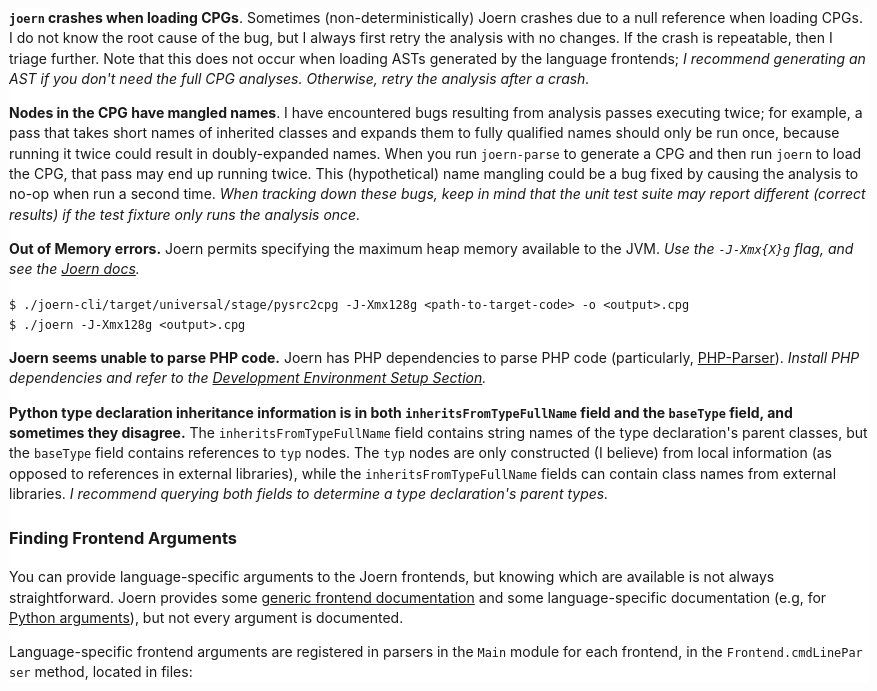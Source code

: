 **`joern` crashes when loading CPGs**. Sometimes (non-deterministically) Joern
crashes due to a null reference when loading CPGs. I do not know the root cause
of the bug, but I always first retry the analysis with no changes. If the crash
is repeatable, then I triage further. Note that this does not occur when
loading ASTs generated by the language frontends; *I recommend generating an
AST if you don't need the full CPG analyses. Otherwise, retry the analysis
after a crash.*

**Nodes in the CPG have mangled names**. I have encountered bugs resulting from
analysis passes executing twice; for example, a pass that takes short names of
inherited classes and expands them to fully qualified names should only be run
once, because running it twice could result in doubly-expanded names. When you
run `joern-parse` to generate a CPG and then run `joern` to load the CPG, that
pass may end up running twice. This (hypothetical) name mangling could be a bug
fixed by causing the analysis to no-op when run a second time. *When tracking
down these bugs, keep in mind that the unit test suite may report different
(correct results) if the test fixture only runs the analysis once.*

**Out of Memory errors.** Joern permits specifying the maximum heap memory
available to the JVM. *Use the `-J-Xmx{X}g` flag, and see the
[Joern docs](https://docs.joern.io/installation/#configuring-the-jvm-for-handling-large-codebases).*

```shell
$ ./joern-cli/target/universal/stage/pysrc2cpg -J-Xmx128g <path-to-target-code> -o <output>.cpg
$ ./joern -J-Xmx128g <output>.cpg
```

**Joern seems unable to parse PHP code.** Joern has PHP dependencies to parse
PHP code (particularly, [PHP-Parser](https://github.com/nikic/PHP-Parser)).
*Install PHP dependencies and refer to the
[Development Environment Setup Section](#development-environment).*

**Python type declaration inheritance information is in both
`inheritsFromTypeFullName` field and the `baseType` field, and sometimes they
disagree.** The `inheritsFromTypeFullName` field contains string names of the
type declaration's parent classes, but the `baseType` field contains references
to `typ` nodes. The `typ` nodes are only constructed (I believe) from local
information (as opposed to references in external libraries), while the
`inheritsFromTypeFullName` fields can contain class names from external
libraries. *I recommend querying both fields to determine a type declaration's
parent types.*

### Finding Frontend Arguments

You can provide language-specific arguments to the Joern frontends, but knowing
which are available is not always straightforward.
Joern provides some
[generic frontend documentation](https://docs.joern.io/frontends/) and some
language-specific documentation (e.g, for
[Python arguments](https://docs.joern.io/frontends/python/)), but not every
argument is documented.

Language-specific frontend arguments are registered in parsers in the `Main`
module for each frontend, in the `Frontend.cmdLineParser` method, located in
files:
